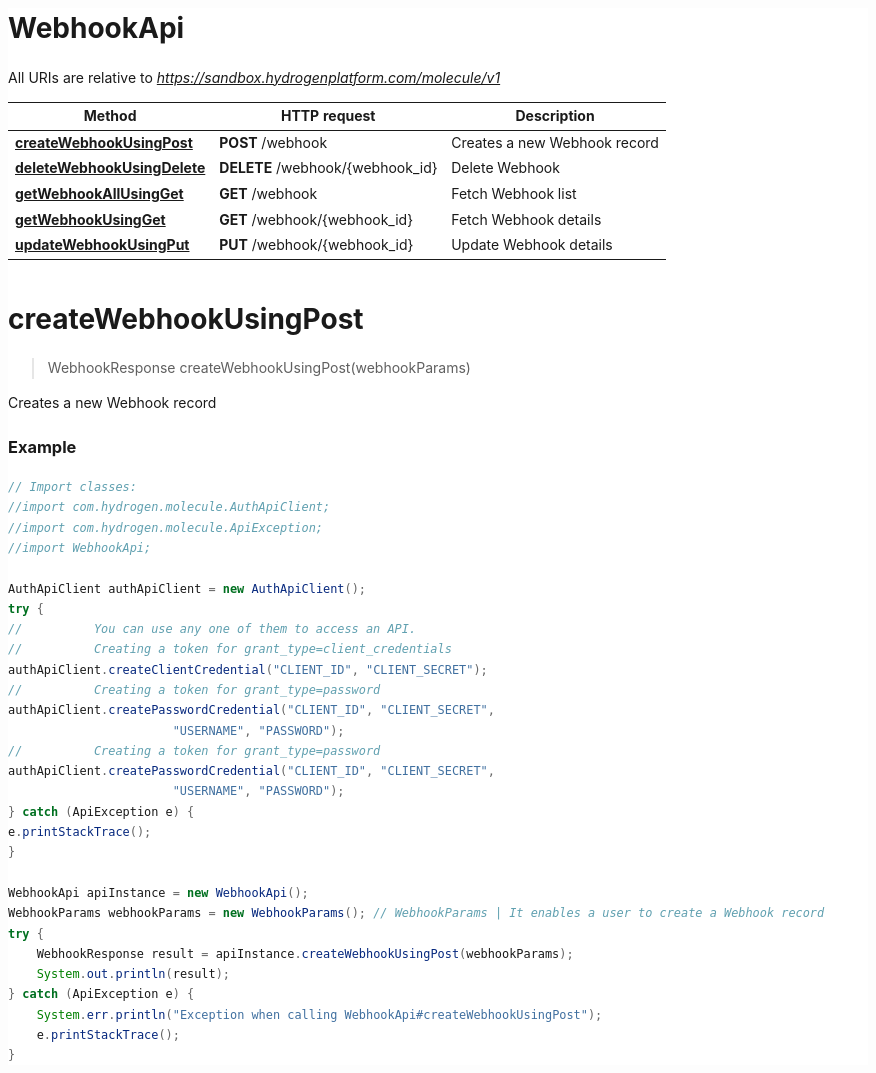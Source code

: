 # WebhookApi

All URIs are relative to *https://sandbox.hydrogenplatform.com/molecule/v1*

Method | HTTP request | Description
------------- | ------------- | -------------
[**createWebhookUsingPost**](WebhookApi.md#createWebhookUsingPost) | **POST** /webhook | Creates a new Webhook record
[**deleteWebhookUsingDelete**](WebhookApi.md#deleteWebhookUsingDelete) | **DELETE** /webhook/{webhook_id} | Delete Webhook
[**getWebhookAllUsingGet**](WebhookApi.md#getWebhookAllUsingGet) | **GET** /webhook | Fetch Webhook list
[**getWebhookUsingGet**](WebhookApi.md#getWebhookUsingGet) | **GET** /webhook/{webhook_id} | Fetch Webhook details
[**updateWebhookUsingPut**](WebhookApi.md#updateWebhookUsingPut) | **PUT** /webhook/{webhook_id} | Update Webhook details


<a name="createWebhookUsingPost"></a>
# **createWebhookUsingPost**
> WebhookResponse createWebhookUsingPost(webhookParams)

Creates a new Webhook record

### Example
```java
// Import classes:
//import com.hydrogen.molecule.AuthApiClient;
//import com.hydrogen.molecule.ApiException;
//import WebhookApi;

AuthApiClient authApiClient = new AuthApiClient();
try {
//          You can use any one of them to access an API.
//          Creating a token for grant_type=client_credentials            
authApiClient.createClientCredential("CLIENT_ID", "CLIENT_SECRET");
//          Creating a token for grant_type=password
authApiClient.createPasswordCredential("CLIENT_ID", "CLIENT_SECRET",
                       "USERNAME", "PASSWORD");           
//          Creating a token for grant_type=password
authApiClient.createPasswordCredential("CLIENT_ID", "CLIENT_SECRET",
                       "USERNAME", "PASSWORD");           
} catch (ApiException e) {
e.printStackTrace();
}

WebhookApi apiInstance = new WebhookApi();
WebhookParams webhookParams = new WebhookParams(); // WebhookParams | It enables a user to create a Webhook record
try {
    WebhookResponse result = apiInstance.createWebhookUsingPost(webhookParams);
    System.out.println(result);
} catch (ApiException e) {
    System.err.println("Exception when calling WebhookApi#createWebhookUsingPost");
    e.printStackTrace();
}
```
